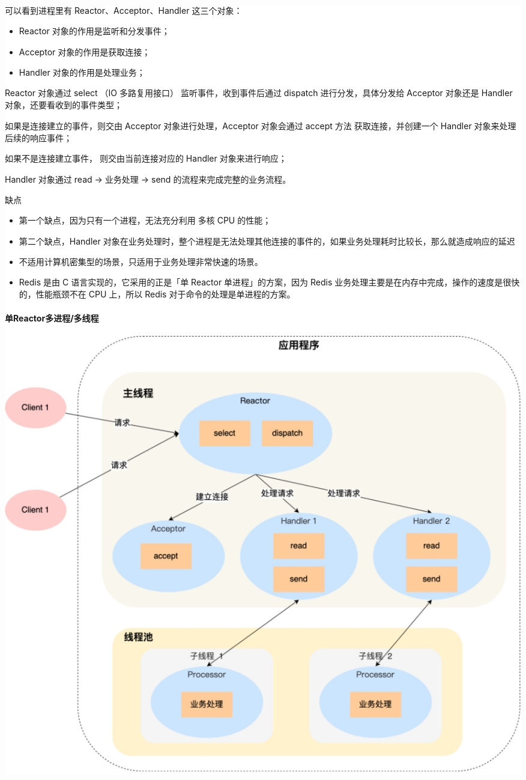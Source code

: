 可以看到进程里有 Reactor、Acceptor、Handler 这三个对象：

- Reactor 对象的作用是监听和分发事件；

- Acceptor 对象的作用是获取连接；

- Handler 对象的作用是处理业务；


Reactor 对象通过 select （IO 多路复用接口） 监听事件，收到事件后通过 dispatch 进行分发，具体分发给 Acceptor 对象还是 Handler 对象，还要看收到的事件类型；

如果是连接建立的事件，则交由 Acceptor 对象进行处理，Acceptor 对象会通过 accept 方法 获取连接，并创建一个 Handler 对象来处理后续的响应事件；

如果不是连接建立事件， 则交由当前连接对应的 Handler 对象来进行响应；

Handler 对象通过 read -> 业务处理 -> send 的流程来完成完整的业务流程。

缺点

- 第一个缺点，因为只有一个进程，无法充分利用 多核 CPU 的性能；

- 第二个缺点，Handler 对象在业务处理时，整个进程是无法处理其他连接的事件的，如果业务处理耗时比较长，那么就造成响应的延迟

- 不适用计算机密集型的场景，只适用于业务处理非常快速的场景。

- Redis 是由 C 语言实现的，它采用的正是「单 Reactor 单进程」的方案，因为 Redis 业务处理主要是在内存中完成，操作的速度是很快的，性能瓶颈不在 CPU 上，所以 Redis 对于命令的处理是单进程的方案。


#### 单Reactor多进程/多线程

![img](../_media/analysis/netty/wps14EE.tmp.jpg)
